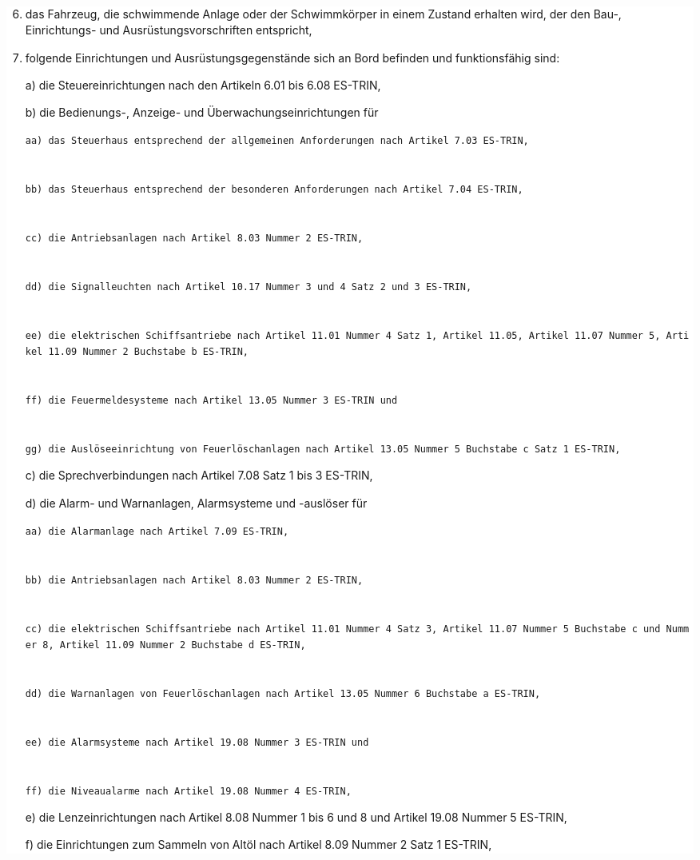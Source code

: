 6.  das Fahrzeug, die schwimmende Anlage oder der Schwimmkörper in einem Zustand erhalten wird, der den Bau-, Einrichtungs- und Ausrüstungsvorschriften entspricht,


7.  folgende Einrichtungen und Ausrüstungsgegenstände sich an Bord befinden und funktionsfähig sind:

    a)  die Steuereinrichtungen nach den Artikeln 6.01 bis 6.08 ES-TRIN,


    b)  die Bedienungs-, Anzeige- und Überwachungseinrichtungen für

        aa) das Steuerhaus entsprechend der allgemeinen Anforderungen nach Artikel 7.03 ES-TRIN,


        bb) das Steuerhaus entsprechend der besonderen Anforderungen nach Artikel 7.04 ES-TRIN,


        cc) die Antriebsanlagen nach Artikel 8.03 Nummer 2 ES-TRIN,


        dd) die Signalleuchten nach Artikel 10.17 Nummer 3 und 4 Satz 2 und 3 ES-TRIN,


        ee) die elektrischen Schiffsantriebe nach Artikel 11.01 Nummer 4 Satz 1, Artikel 11.05, Artikel 11.07 Nummer 5, Artikel 11.09 Nummer 2 Buchstabe b ES-TRIN,


        ff) die Feuermeldesysteme nach Artikel 13.05 Nummer 3 ES-TRIN und


        gg) die Auslöseeinrichtung von Feuerlöschanlagen nach Artikel 13.05 Nummer 5 Buchstabe c Satz 1 ES-TRIN,





    c)  die Sprechverbindungen nach Artikel 7.08 Satz 1 bis 3 ES-TRIN,


    d)  die Alarm- und Warnanlagen, Alarmsysteme und -auslöser für

        aa) die Alarmanlage nach Artikel 7.09 ES-TRIN,


        bb) die Antriebsanlagen nach Artikel 8.03 Nummer 2 ES-TRIN,


        cc) die elektrischen Schiffsantriebe nach Artikel 11.01 Nummer 4 Satz 3, Artikel 11.07 Nummer 5 Buchstabe c und Nummer 8, Artikel 11.09 Nummer 2 Buchstabe d ES-TRIN,


        dd) die Warnanlagen von Feuerlöschanlagen nach Artikel 13.05 Nummer 6 Buchstabe a ES-TRIN,


        ee) die Alarmsysteme nach Artikel 19.08 Nummer 3 ES-TRIN und


        ff) die Niveaualarme nach Artikel 19.08 Nummer 4 ES-TRIN,





    e)  die Lenzeinrichtungen nach Artikel 8.08 Nummer 1 bis 6 und 8 und Artikel 19.08 Nummer 5 ES-TRIN,


    f)  die Einrichtungen zum Sammeln von Altöl nach Artikel 8.09 Nummer 2 Satz 1 ES-TRIN,
